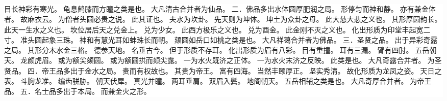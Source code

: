 目长神彩有寒光。
龟息鹤膝而方瞳之类是也。
大凡清古合并者为仙品。
二．佛品多出水体圆厚肥润之局。
形停匀而神和静。
亦有兼金体者。
故麻衣云。
为僧者头圆必贵之说。
此其证也。
夫水为坎卦。
先天则为坤体。
坤土为众卦之母。
此大慈大悲之义也。
其形厚圆韵长。
此天一生水之义也。
坎位居后天之兑金上。
兑为少女。
此西方极乐之义也。
兑为酉金。
此金刚不灭之义也。
化出形质为印堂丰起宽二寸。
准头圆起象三珠。
神和有慧光耳如蚌珠长而朝。
颏圆如岳口如桃之类是也。
大凡祥蔼合并者为佛品。
三．圣贤之品。
出于异彩奇露之局。
其形分木水金三格。
德参天地。
名垂古今。
但于形质不存耳。
化出形质为眉有八彩。
目有重撞。
耳有三漏。
臂有四肘。
五岳朝天。
龙颜虎眉。
或为额尖颏圆。
或为额圆拱而颏尖露。
一为水火既济之正体。
一为水火末济之反映。
此类是也。
大凡奇露合并者。
为圣贤品。
四．帝王品多出于金水之局。
贵而有权故也。
其贵为帝王。
富有四海。
当然丰颐厚正。
坚实秀清。
故化形质为龙凤之姿。
天日之表。
斗胸龙准。
编齿骈胁。
朝天伏犀。
真光并瞳。
两耳垂肩。
双眉入鬓。
地阁朝天。
五岳相辅之类是也。
大凡奇厚合并者。
为帝王品。
五．名士品多出于本局。
而兼金火之形。